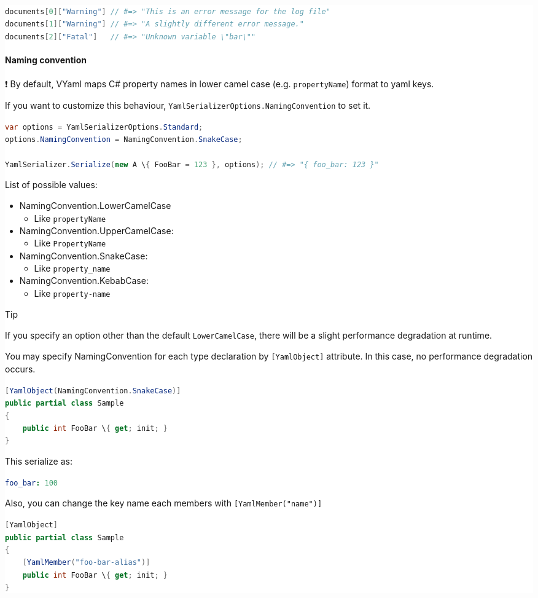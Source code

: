 ```csharp
documents[0]["Warning"] // #=> "This is an error message for the log file"
documents[1]["Warning"] // #=> "A slightly different error message."
documents[2]["Fatal"]   // #=> "Unknown variable \"bar\""
```

#### Naming convention

:exclamation: By default, VYaml maps C# property names in lower camel case (e.g. `propertyName`) format to yaml keys.

If you want to customize this behaviour, `YamlSerializerOptions.NamingConvention` to set it.

```cs
var options = YamlSerializerOptions.Standard;
options.NamingConvention = NamingConvention.SnakeCase;

YamlSerializer.Serialize(new A \{ FooBar = 123 }, options); // #=> "{ foo_bar: 123 }"
```

List of possible values:
- NamingConvention.LowerCamelCase
  - Like `propertyName`
- NamingConvention.UpperCamelCase:
  - Like `PropertyName`
- NamingConvention.SnakeCase:
  - Like  `property_name`
- NamingConvention.KebabCase:
  - Like `property-name`


> [!TIP]
> If you specify an option other than the default `LowerCamelCase`, there will be a slight performance degradation at runtime.

You may specify NamingConvention for each type declaration by `[YamlObject]` attribute.
In this case, no performance degradation occurs.

```csharp
[YamlObject(NamingConvention.SnakeCase)]
public partial class Sample
{
    public int FooBar \{ get; init; }
}
```

This serialize as:

```yaml
foo_bar: 100
```

Also, you can change the key name each members with `[YamlMember("name")]`

```csharp
[YamlObject]
public partial class Sample
{
    [YamlMember("foo-bar-alias")]
    public int FooBar \{ get; init; }
}
```
